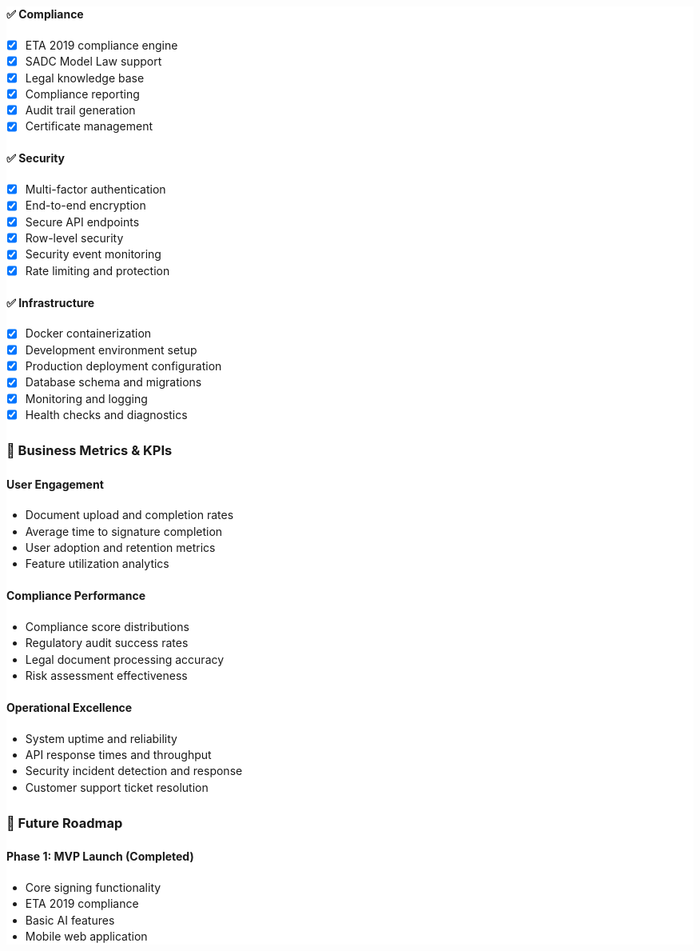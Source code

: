 #### ✅ Compliance
- [x] ETA 2019 compliance engine
- [x] SADC Model Law support
- [x] Legal knowledge base
- [x] Compliance reporting
- [x] Audit trail generation
- [x] Certificate management

#### ✅ Security
- [x] Multi-factor authentication
- [x] End-to-end encryption
- [x] Secure API endpoints
- [x] Row-level security
- [x] Security event monitoring
- [x] Rate limiting and protection

#### ✅ Infrastructure
- [x] Docker containerization
- [x] Development environment setup
- [x] Production deployment configuration
- [x] Database schema and migrations
- [x] Monitoring and logging
- [x] Health checks and diagnostics

### 🎯 Business Metrics & KPIs

#### User Engagement
- Document upload and completion rates
- Average time to signature completion
- User adoption and retention metrics
- Feature utilization analytics

#### Compliance Performance
- Compliance score distributions
- Regulatory audit success rates
- Legal document processing accuracy
- Risk assessment effectiveness

#### Operational Excellence
- System uptime and reliability
- API response times and throughput
- Security incident detection and response
- Customer support ticket resolution

### 🔮 Future Roadmap

#### Phase 1: MVP Launch (Completed)
- Core signing functionality
- ETA 2019 compliance
- Basic AI features
- Mobile web application
